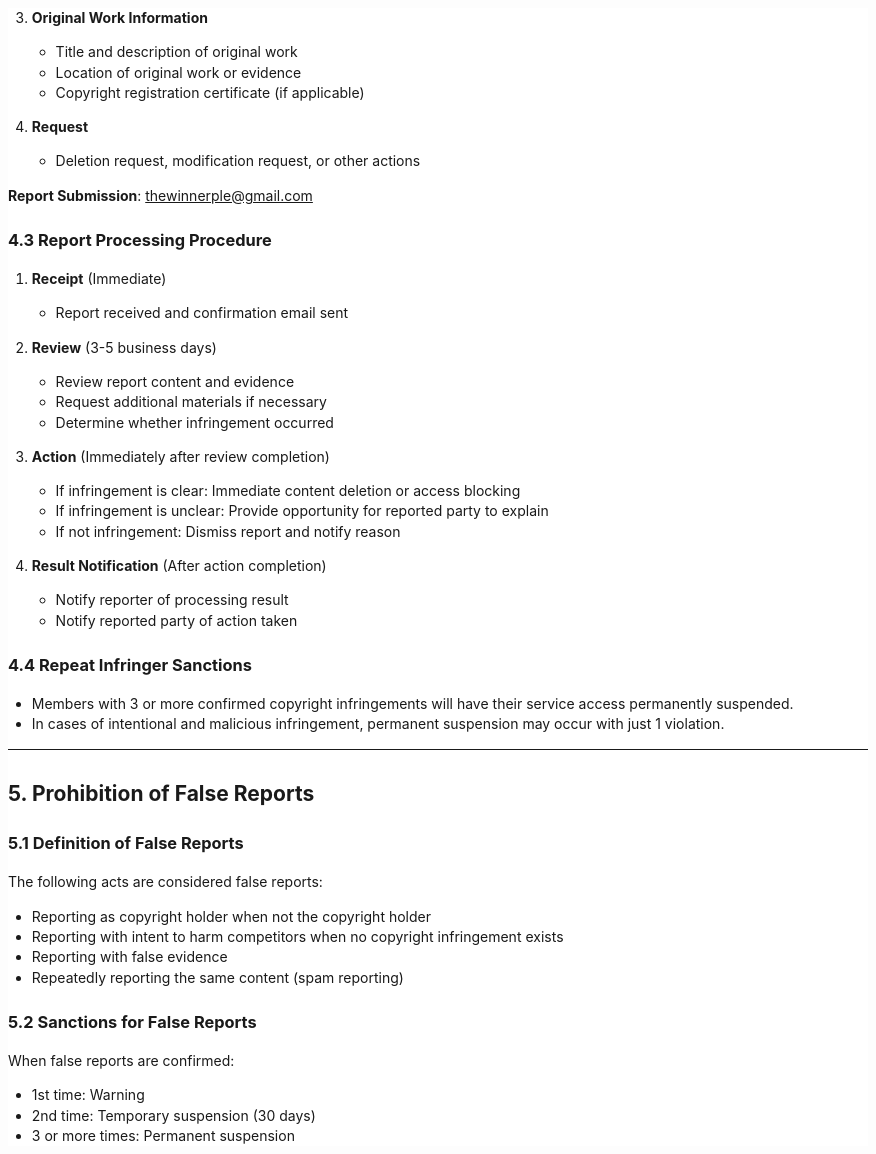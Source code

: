 3. **Original Work Information**
   - Title and description of original work
   - Location of original work or evidence
   - Copyright registration certificate (if applicable)

4. **Request**
   - Deletion request, modification request, or other actions

**Report Submission**: thewinnerple@gmail.com

### 4.3 Report Processing Procedure

1. **Receipt** (Immediate)
   - Report received and confirmation email sent

2. **Review** (3-5 business days)
   - Review report content and evidence
   - Request additional materials if necessary
   - Determine whether infringement occurred

3. **Action** (Immediately after review completion)
   - If infringement is clear: Immediate content deletion or access blocking
   - If infringement is unclear: Provide opportunity for reported party to explain
   - If not infringement: Dismiss report and notify reason

4. **Result Notification** (After action completion)
   - Notify reporter of processing result
   - Notify reported party of action taken

### 4.4 Repeat Infringer Sanctions

- Members with 3 or more confirmed copyright infringements will have their service access permanently suspended.
- In cases of intentional and malicious infringement, permanent suspension may occur with just 1 violation.

---

## 5. Prohibition of False Reports

### 5.1 Definition of False Reports

The following acts are considered false reports:

- Reporting as copyright holder when not the copyright holder
- Reporting with intent to harm competitors when no copyright infringement exists
- Reporting with false evidence
- Repeatedly reporting the same content (spam reporting)

### 5.2 Sanctions for False Reports

When false reports are confirmed:
- 1st time: Warning
- 2nd time: Temporary suspension (30 days)
- 3 or more times: Permanent suspension
